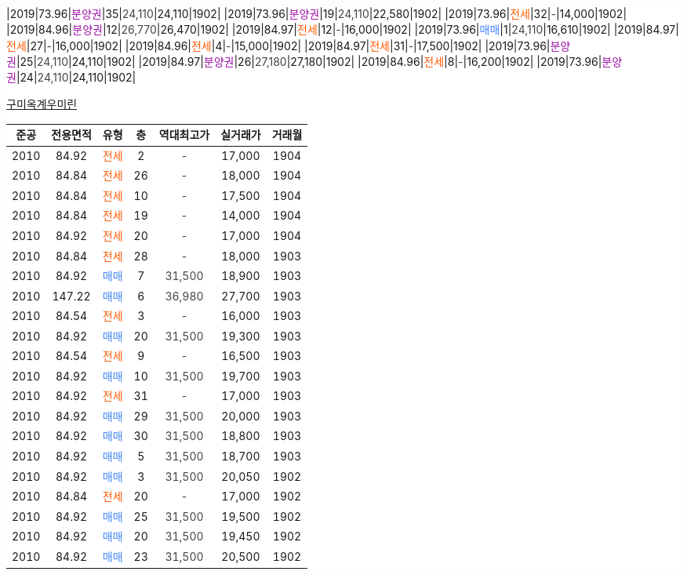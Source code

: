 |2019|73.96|<span style="color:#9C11A5">분양권</span>|35|<span style="color:#444444">24,110</span>|24,110|1902|
|2019|73.96|<span style="color:#9C11A5">분양권</span>|19|<span style="color:#444444">24,110</span>|22,580|1902|
|2019|73.96|<span style="color:#ff5a00">전세</span>|32|<span style="color:#444444">-</span>|14,000|1902|
|2019|84.96|<span style="color:#9C11A5">분양권</span>|12|<span style="color:#444444">26,770</span>|26,470|1902|
|2019|84.97|<span style="color:#ff5a00">전세</span>|12|<span style="color:#444444">-</span>|16,000|1902|
|2019|73.96|<span style="color:#4285f3">매매</span>|1|<span style="color:#444444">24,110</span>|16,610|1902|
|2019|84.97|<span style="color:#ff5a00">전세</span>|27|<span style="color:#444444">-</span>|16,000|1902|
|2019|84.96|<span style="color:#ff5a00">전세</span>|4|<span style="color:#444444">-</span>|15,000|1902|
|2019|84.97|<span style="color:#ff5a00">전세</span>|31|<span style="color:#444444">-</span>|17,500|1902|
|2019|73.96|<span style="color:#9C11A5">분양권</span>|25|<span style="color:#444444">24,110</span>|24,110|1902|
|2019|84.97|<span style="color:#9C11A5">분양권</span>|26|<span style="color:#444444">27,180</span>|27,180|1902|
|2019|84.96|<span style="color:#ff5a00">전세</span>|8|<span style="color:#444444">-</span>|16,200|1902|
|2019|73.96|<span style="color:#9C11A5">분양권</span>|24|<span style="color:#444444">24,110</span>|24,110|1902|

[구미옥계우미린](https://search.naver.com/search.naver?query=%EA%B2%BD%EC%83%81%EB%B6%81%EB%8F%84+%EA%B5%AC%EB%AF%B8%EC%8B%9C+%EC%98%A5%EA%B3%84%EB%8F%99+%EA%B5%AC%EB%AF%B8%EC%98%A5%EA%B3%84%EC%9A%B0%EB%AF%B8%EB%A6%B0)

|준공|전용면적|유형|층|역대최고가|실거래가|거래월|
|:---:|:---:|:---:|:---:|:---:|:---:|:---:|
|2010|84.92|<span style="color:#ff5a00">전세</span>|2|<span style="color:#444444">-</span>|17,000|1904|
|2010|84.84|<span style="color:#ff5a00">전세</span>|26|<span style="color:#444444">-</span>|18,000|1904|
|2010|84.84|<span style="color:#ff5a00">전세</span>|10|<span style="color:#444444">-</span>|17,500|1904|
|2010|84.84|<span style="color:#ff5a00">전세</span>|19|<span style="color:#444444">-</span>|14,000|1904|
|2010|84.92|<span style="color:#ff5a00">전세</span>|20|<span style="color:#444444">-</span>|17,000|1904|
|2010|84.84|<span style="color:#ff5a00">전세</span>|28|<span style="color:#444444">-</span>|18,000|1903|
|2010|84.92|<span style="color:#4285f3">매매</span>|7|<span style="color:#444444">31,500</span>|18,900|1903|
|2010|147.22|<span style="color:#4285f3">매매</span>|6|<span style="color:#444444">36,980</span>|27,700|1903|
|2010|84.54|<span style="color:#ff5a00">전세</span>|3|<span style="color:#444444">-</span>|16,000|1903|
|2010|84.92|<span style="color:#4285f3">매매</span>|20|<span style="color:#444444">31,500</span>|19,300|1903|
|2010|84.54|<span style="color:#ff5a00">전세</span>|9|<span style="color:#444444">-</span>|16,500|1903|
|2010|84.92|<span style="color:#4285f3">매매</span>|10|<span style="color:#444444">31,500</span>|19,700|1903|
|2010|84.92|<span style="color:#ff5a00">전세</span>|31|<span style="color:#444444">-</span>|17,000|1903|
|2010|84.92|<span style="color:#4285f3">매매</span>|29|<span style="color:#444444">31,500</span>|20,000|1903|
|2010|84.92|<span style="color:#4285f3">매매</span>|30|<span style="color:#444444">31,500</span>|18,800|1903|
|2010|84.92|<span style="color:#4285f3">매매</span>|5|<span style="color:#444444">31,500</span>|18,700|1903|
|2010|84.92|<span style="color:#4285f3">매매</span>|3|<span style="color:#444444">31,500</span>|20,050|1902|
|2010|84.84|<span style="color:#ff5a00">전세</span>|20|<span style="color:#444444">-</span>|17,000|1902|
|2010|84.92|<span style="color:#4285f3">매매</span>|25|<span style="color:#444444">31,500</span>|19,500|1902|
|2010|84.92|<span style="color:#4285f3">매매</span>|20|<span style="color:#444444">31,500</span>|19,450|1902|
|2010|84.92|<span style="color:#4285f3">매매</span>|23|<span style="color:#444444">31,500</span>|20,500|1902|